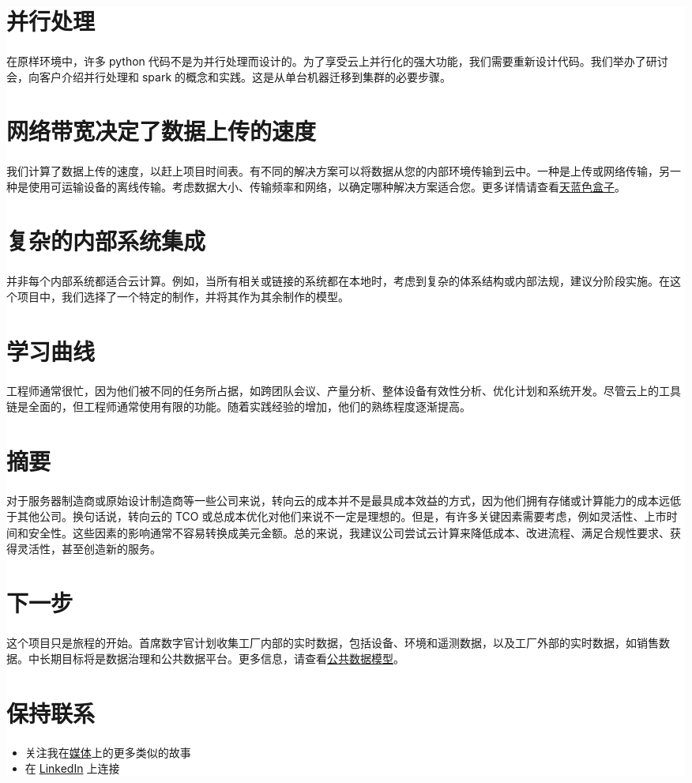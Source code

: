 # 并行处理

在原样环境中，许多 python 代码不是为并行处理而设计的。为了享受云上并行化的强大功能，我们需要重新设计代码。我们举办了研讨会，向客户介绍并行处理和 spark 的概念和实践。这是从单台机器迁移到集群的必要步骤。

# 网络带宽决定了数据上传的速度

我们计算了数据上传的速度，以赶上项目时间表。有不同的解决方案可以将数据从您的内部环境传输到云中。一种是上传或网络传输，另一种是使用可运输设备的离线传输。考虑数据大小、传输频率和网络，以确定哪种解决方案适合您。更多详情请查看[天蓝色盒子](https://azure.microsoft.com/en-es/services/databox/)。

# 复杂的内部系统集成

并非每个内部系统都适合云计算。例如，当所有相关或链接的系统都在本地时，考虑到复杂的体系结构或内部法规，建议分阶段实施。在这个项目中，我们选择了一个特定的制作，并将其作为其余制作的模型。

# 学习曲线

工程师通常很忙，因为他们被不同的任务所占据，如跨团队会议、产量分析、整体设备有效性分析、优化计划和系统开发。尽管云上的工具链是全面的，但工程师通常使用有限的功能。随着实践经验的增加，他们的熟练程度逐渐提高。

# 摘要

对于服务器制造商或原始设计制造商等一些公司来说，转向云的成本并不是最具成本效益的方式，因为他们拥有存储或计算能力的成本远低于其他公司。换句话说，转向云的 TCO 或总成本优化对他们来说不一定是理想的。但是，有许多关键因素需要考虑，例如灵活性、上市时间和安全性。这些因素的影响通常不容易转换成美元金额。总的来说，我建议公司尝试云计算来降低成本、改进流程、满足合规性要求、获得灵活性，甚至创造新的服务。

# 下一步

这个项目只是旅程的开始。首席数字官计划收集工厂内部的实时数据，包括设备、环境和遥测数据，以及工厂外部的实时数据，如销售数据。中长期目标将是数据治理和公共数据平台。更多信息，请查看[公共数据模型](https://docs.microsoft.com/en-us/common-data-model/)。

# 保持联系

*   关注我在[媒体](https://medium.com/@wanchunghuang)上的更多类似的故事
*   在 [LinkedIn](https://www.linkedin.com/in/wanchung-huang/) 上连接